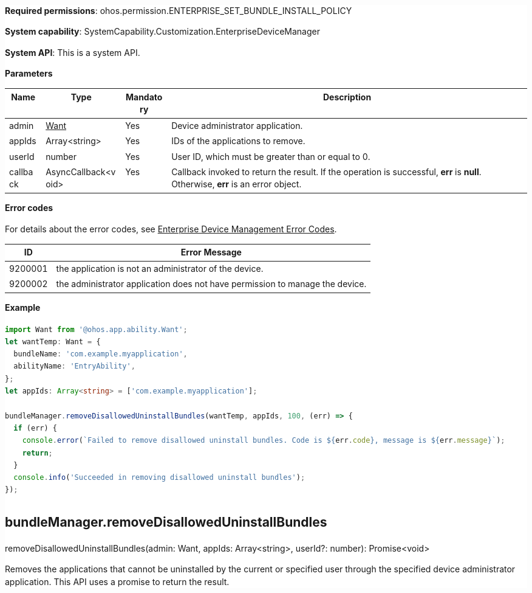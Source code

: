 **Required permissions**: ohos.permission.ENTERPRISE_SET_BUNDLE_INSTALL_POLICY

**System capability**: SystemCapability.Customization.EnterpriseDeviceManager

**System API**: This is a system API.

**Parameters**

| Name  | Type                                 | Mandatory  | Description     |
| ----- | ----------------------------------- | ---- | ------- |
| admin    | [Want](js-apis-app-ability-want.md)     | Yes   | Device administrator application.                 |
| appIds    | Array&lt;string&gt;                | Yes   | IDs of the applications to remove.                 |
| userId     | number                             | Yes   | User ID, which must be greater than or equal to 0.|
| callback | AsyncCallback&lt;void&gt;            | Yes   | Callback invoked to return the result. If the operation is successful, **err** is **null**. Otherwise, **err** is an error object.|

**Error codes**

For details about the error codes, see [Enterprise Device Management Error Codes](../errorcodes/errorcode-enterpriseDeviceManager.md).

| ID| Error Message                                                                    |
| ------- | ---------------------------------------------------------------------------- |
| 9200001 | the application is not an administrator of the device.                              |
| 9200002 | the administrator application does not have permission to manage the device.                                          |

**Example**

```ts
import Want from '@ohos.app.ability.Want';
let wantTemp: Want = {
  bundleName: 'com.example.myapplication',
  abilityName: 'EntryAbility',
};
let appIds: Array<string> = ['com.example.myapplication'];

bundleManager.removeDisallowedUninstallBundles(wantTemp, appIds, 100, (err) => {
  if (err) {
    console.error(`Failed to remove disallowed uninstall bundles. Code is ${err.code}, message is ${err.message}`);
    return;
  }
  console.info('Succeeded in removing disallowed uninstall bundles');
});
```

## bundleManager.removeDisallowedUninstallBundles

removeDisallowedUninstallBundles(admin: Want, appIds: Array\<string>, userId?: number): Promise&lt;void&gt;

Removes the applications that cannot be uninstalled by the current or specified user through the specified device administrator application. This API uses a promise to return the result.

